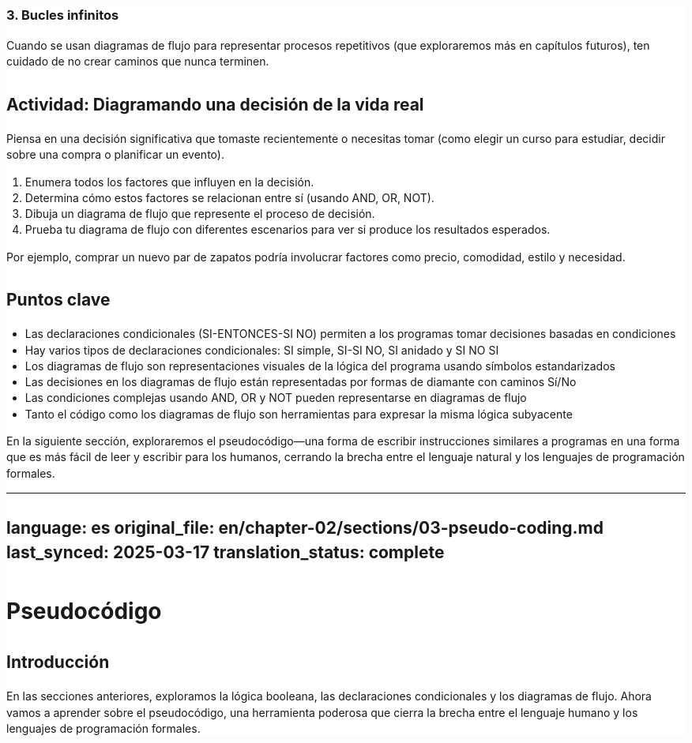 ### 3. Bucles infinitos
Cuando se usan diagramas de flujo para representar procesos repetitivos (que exploraremos más en capítulos futuros), ten cuidado de no crear caminos que nunca terminen.

## Actividad: Diagramando una decisión de la vida real

Piensa en una decisión significativa que tomaste recientemente o necesitas tomar (como elegir un curso para estudiar, decidir sobre una compra o planificar un evento).

1. Enumera todos los factores que influyen en la decisión.
2. Determina cómo estos factores se relacionan entre sí (usando AND, OR, NOT).
3. Dibuja un diagrama de flujo que represente el proceso de decisión.
4. Prueba tu diagrama de flujo con diferentes escenarios para ver si produce los resultados esperados.

Por ejemplo, comprar un nuevo par de zapatos podría involucrar factores como precio, comodidad, estilo y necesidad.

## Puntos clave

- Las declaraciones condicionales (SI-ENTONCES-SI NO) permiten a los programas tomar decisiones basadas en condiciones
- Hay varios tipos de declaraciones condicionales: SI simple, SI-SI NO, SI anidado y SI NO SI
- Los diagramas de flujo son representaciones visuales de la lógica del programa usando símbolos estandarizados
- Las decisiones en los diagramas de flujo están representadas por formas de diamante con caminos Sí/No
- Las condiciones complejas usando AND, OR y NOT pueden representarse en diagramas de flujo
- Tanto el código como los diagramas de flujo son herramientas para expresar la misma lógica subyacente

En la siguiente sección, exploraremos el pseudocódigo—una forma de escribir instrucciones similares a programas en una forma que es más fácil de leer y escribir para los humanos, cerrando la brecha entre el lenguaje natural y los lenguajes de programación formales.

---
language: es
original_file: en/chapter-02/sections/03-pseudo-coding.md
last_synced: 2025-03-17
translation_status: complete
---

# Pseudocódigo

## Introducción

En las secciones anteriores, exploramos la lógica booleana, las declaraciones condicionales y los diagramas de flujo. Ahora vamos a aprender sobre el pseudocódigo, una herramienta poderosa que cierra la brecha entre el lenguaje humano y los lenguajes de programación formales.
